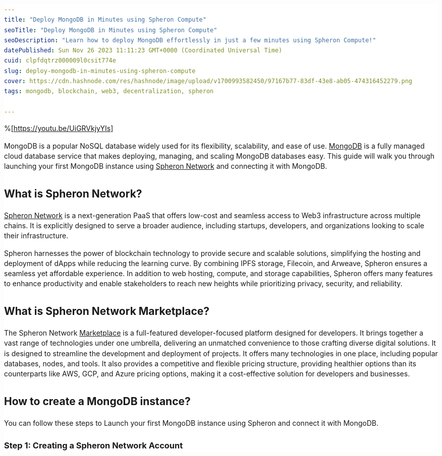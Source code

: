 ```yaml
---
title: "Deploy MongoDB in Minutes using Spheron Compute"
seoTitle: "Deploy MongoDB in Minutes using Spheron Compute"
seoDescription: "Learn how to deploy MongoDB effortlessly in just a few minutes using Spheron Compute!"
datePublished: Sun Nov 26 2023 11:11:23 GMT+0000 (Coordinated Universal Time)
cuid: clpfdqtrz000009l0csit774e
slug: deploy-mongodb-in-minutes-using-spheron-compute
cover: https://cdn.hashnode.com/res/hashnode/image/upload/v1700993582450/97167b77-83df-43e8-ab05-474316452279.png
tags: mongodb, blockchain, web3, decentralization, spheron

---
```


%[https://youtu.be/UiGRVkjyYIs] 

MongoDB is a popular NoSQL database widely used for its flexibility, scalability, and ease of use. [MongoDB](https://www.mongodb.com/) is a fully managed cloud database service that makes deploying, managing, and scaling MongoDB databases easy. This guide will walk you through launching your first MongoDB instance using [Spheron Network](https://spheron.network/) and connecting it with MongoDB.

## What is Spheron Network?

[Spheron Network](https://spheron.network/) is a next-generation PaaS that offers low-cost and seamless access to Web3 infrastructure across multiple chains. It is explicitly designed to serve a broader audience, including startups, developers, and organizations looking to scale their infrastructure.

Spheron harnesses the power of blockchain technology to provide secure and scalable solutions, simplifying the hosting and deployment of dApps while reducing the learning curve. By combining IPFS storage, Filecoin, and Arweave, Spheron ensures a seamless yet affordable experience. In addition to web hosting, compute, and storage capabilities, Spheron offers many features to enhance productivity and enable stakeholders to reach new heights while prioritizing privacy, security, and reliability.

## What is Spheron Network Marketplace?

The Spheron Network [Marketplace](https://docs.spheron.network/marketplace-guide/) is a full-featured developer-focused platform designed for developers. It brings together a vast range of technologies under one umbrella, delivering an unmatched convenience to those crafting diverse digital solutions. It is designed to streamline the development and deployment of projects. It offers many technologies in one place, including popular databases, nodes, and tools. It also provides a competitive and flexible pricing structure, providing healthier options than its counterparts like AWS, GCP, and Azure pricing options, making it a cost-effective solution for developers and businesses.

## How to create a MongoDB instance?

You can follow these steps to Launch your first MongoDB instance using Spheron and connect it with MongoDB.

### Step 1: Creating a Spheron Network Account
